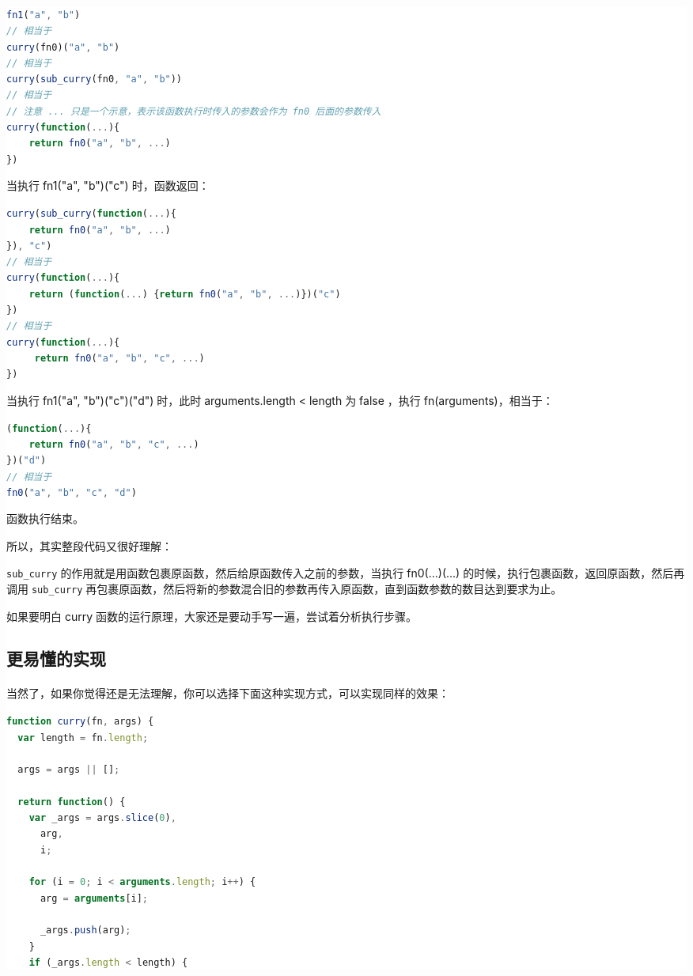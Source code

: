 ```js
fn1("a", "b")
// 相当于
curry(fn0)("a", "b")
// 相当于
curry(sub_curry(fn0, "a", "b"))
// 相当于
// 注意 ... 只是一个示意，表示该函数执行时传入的参数会作为 fn0 后面的参数传入
curry(function(...){
    return fn0("a", "b", ...)
})
```

当执行 fn1("a", "b")("c") 时，函数返回：

```js
curry(sub_curry(function(...){
    return fn0("a", "b", ...)
}), "c")
// 相当于
curry(function(...){
    return (function(...) {return fn0("a", "b", ...)})("c")
})
// 相当于
curry(function(...){
     return fn0("a", "b", "c", ...)
})
```

当执行 fn1("a", "b")("c")("d") 时，此时 arguments.length < length 为 false ，执行 fn(arguments)，相当于：

```js
(function(...){
    return fn0("a", "b", "c", ...)
})("d")
// 相当于
fn0("a", "b", "c", "d")
```

函数执行结束。

所以，其实整段代码又很好理解：

`sub_curry` 的作用就是用函数包裹原函数，然后给原函数传入之前的参数，当执行 fn0(...)(...) 的时候，执行包裹函数，返回原函数，然后再调用 `sub_curry` 再包裹原函数，然后将新的参数混合旧的参数再传入原函数，直到函数参数的数目达到要求为止。

如果要明白 curry 函数的运行原理，大家还是要动手写一遍，尝试着分析执行步骤。

## 更易懂的实现

当然了，如果你觉得还是无法理解，你可以选择下面这种实现方式，可以实现同样的效果：

```js
function curry(fn, args) {
  var length = fn.length;

  args = args || [];

  return function() {
    var _args = args.slice(0),
      arg,
      i;

    for (i = 0; i < arguments.length; i++) {
      arg = arguments[i];

      _args.push(arg);
    }
    if (_args.length < length) {
```